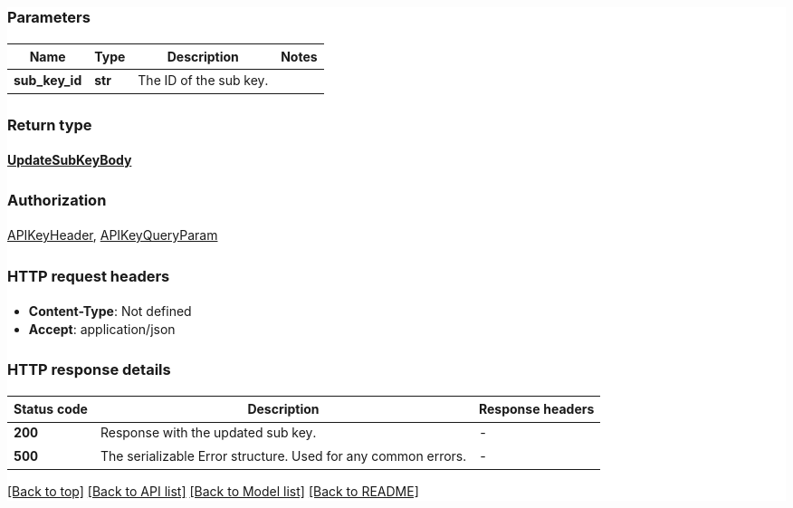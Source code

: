 ### Parameters

Name | Type | Description  | Notes
------------- | ------------- | ------------- | -------------
 **sub_key_id** | **str**| The ID of the sub key. | 

### Return type

[**UpdateSubKeyBody**](UpdateSubKeyBody.md)

### Authorization

[APIKeyHeader](../README.md#APIKeyHeader), [APIKeyQueryParam](../README.md#APIKeyQueryParam)

### HTTP request headers

 - **Content-Type**: Not defined
 - **Accept**: application/json

### HTTP response details
| Status code | Description | Response headers |
|-------------|-------------|------------------|
**200** | Response with the updated sub key. |  -  |
**500** | The serializable Error structure.  Used for any common errors. |  -  |

[[Back to top]](#) [[Back to API list]](../README.md#documentation-for-api-endpoints) [[Back to Model list]](../README.md#documentation-for-models) [[Back to README]](../README.md)

